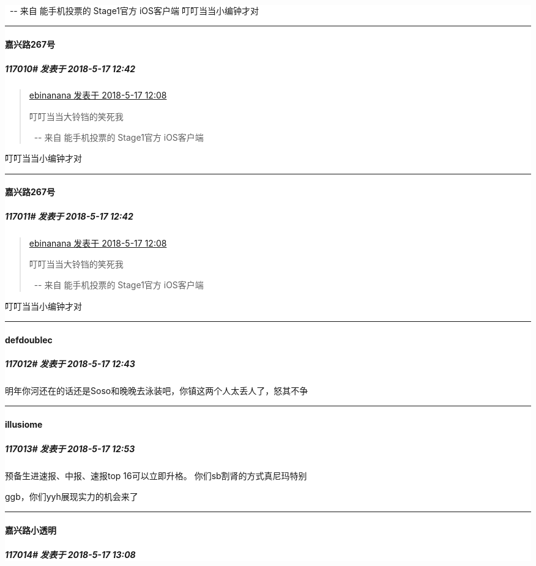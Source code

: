 
  -- 来自 能手机投票的 Stage1官方 iOS客户端</blockquote>
叮叮当当小编钟才对


-----

####  嘉兴路267号  
##### 117010#       发表于 2018-5-17 12:42


<blockquote><a href="httphttps://bbs.saraba1st.com/2b/forum.php?mod=redirect&amp;goto=findpost&amp;pid=39637450&amp;ptid=1105387" target="_blank">ebinanana 发表于 2018-5-17 12:08</a>

叮叮当当大铃铛的笑死我


  -- 来自 能手机投票的 Stage1官方 iOS客户端</blockquote>
叮叮当当小编钟才对


-----

####  嘉兴路267号  
##### 117011#       发表于 2018-5-17 12:42


<blockquote><a href="httphttps://bbs.saraba1st.com/2b/forum.php?mod=redirect&amp;goto=findpost&amp;pid=39637450&amp;ptid=1105387" target="_blank">ebinanana 发表于 2018-5-17 12:08</a>

叮叮当当大铃铛的笑死我


  -- 来自 能手机投票的 Stage1官方 iOS客户端</blockquote>
叮叮当当小编钟才对


-----

####  defdoublec  
##### 117012#       发表于 2018-5-17 12:43


明年你河还在的话还是Soso和晚晚去泳装吧，你镇这两个人太丢人了，怒其不争


-----

####  illusiome  
##### 117013#       发表于 2018-5-17 12:53


预备生进速报、中报、速报top 16可以立即升格。
你们sb割肾的方式真尼玛特别

ggb，你们yyh展现实力的机会来了


-----

####  嘉兴路小透明  
##### 117014#       发表于 2018-5-17 13:08
